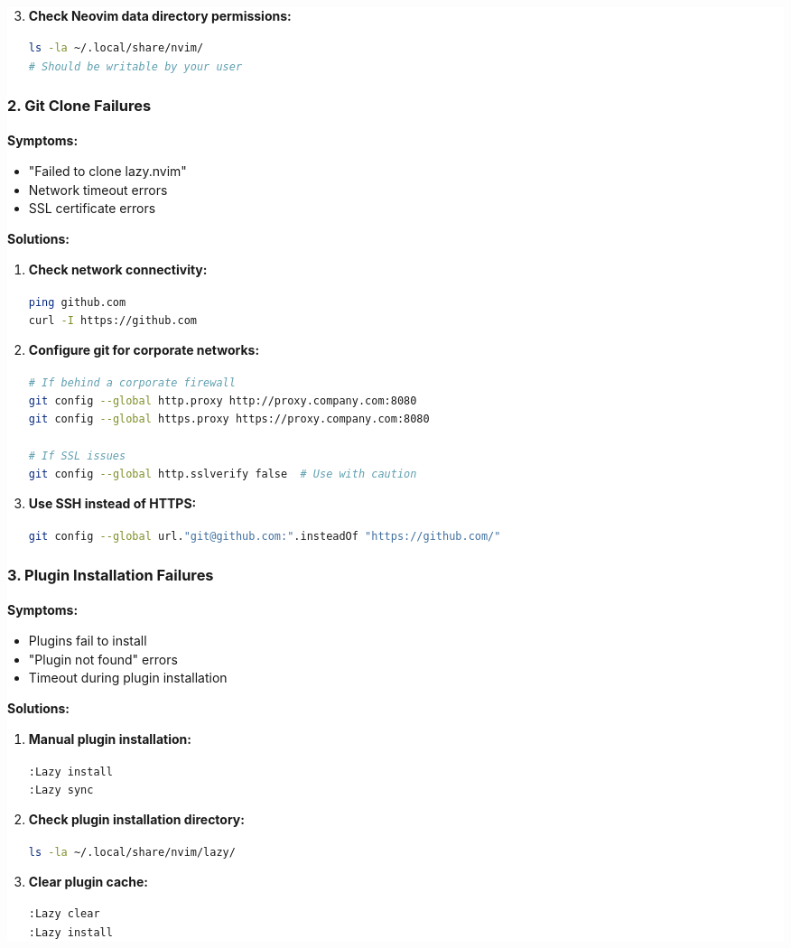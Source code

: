 3. **Check Neovim data directory permissions:**
   ```bash
   ls -la ~/.local/share/nvim/
   # Should be writable by your user
   ```

### 2. Git Clone Failures

**Symptoms:**
- "Failed to clone lazy.nvim"
- Network timeout errors
- SSL certificate errors

**Solutions:**

1. **Check network connectivity:**
   ```bash
   ping github.com
   curl -I https://github.com
   ```

2. **Configure git for corporate networks:**
   ```bash
   # If behind a corporate firewall
   git config --global http.proxy http://proxy.company.com:8080
   git config --global https.proxy https://proxy.company.com:8080

   # If SSL issues
   git config --global http.sslverify false  # Use with caution
   ```

3. **Use SSH instead of HTTPS:**
   ```bash
   git config --global url."git@github.com:".insteadOf "https://github.com/"
   ```

### 3. Plugin Installation Failures

**Symptoms:**
- Plugins fail to install
- "Plugin not found" errors
- Timeout during plugin installation

**Solutions:**

1. **Manual plugin installation:**
   ```vim
   :Lazy install
   :Lazy sync
   ```

2. **Check plugin installation directory:**
   ```bash
   ls -la ~/.local/share/nvim/lazy/
   ```

3. **Clear plugin cache:**
   ```vim
   :Lazy clear
   :Lazy install
   ```
